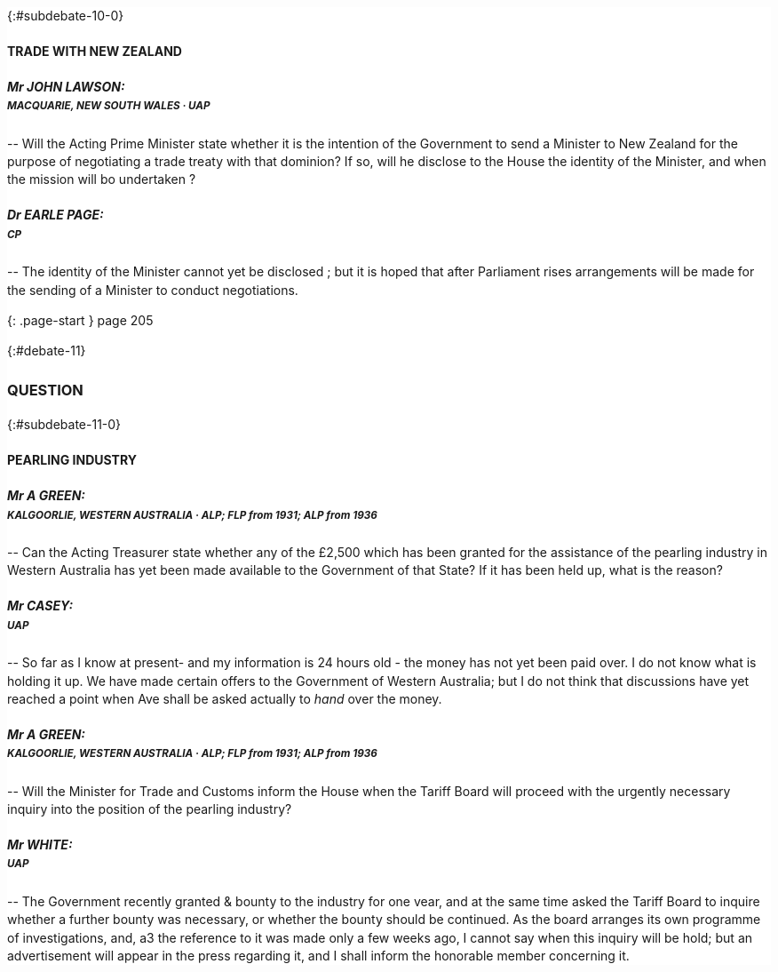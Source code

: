 {:#subdebate-10-0}
#### TRADE WITH NEW ZEALAND

##### Mr JOHN LAWSON:<br><small class="text-muted">MACQUARIE, NEW SOUTH WALES &middot; UAP</small>

-- Will the Acting Prime Minister state whether it is the intention of the Government to send a Minister to New Zealand for the purpose of negotiating a trade treaty with that dominion? If so, will he disclose to the House the identity of the Minister, and when the mission will bo undertaken ? 

##### Dr EARLE PAGE:<br><small class="text-muted">CP</small>

-- The identity of the Minister cannot yet be disclosed ; but it is hoped that after Parliament rises arrangements will be made for the sending of a Minister to conduct negotiations. 

{: .page-start }
page 205

{:#debate-11}
### QUESTION

{:#subdebate-11-0}
#### PEARLING INDUSTRY

##### Mr A GREEN:<br><small class="text-muted">KALGOORLIE, WESTERN AUSTRALIA &middot; ALP; FLP from 1931; ALP from 1936</small>

-- Can the Acting Treasurer state whether any of the £2,500 which has been granted for the assistance of the pearling industry in Western Australia has yet been made available to the Government of that State? If it has been held up, what is the reason? 

##### Mr CASEY:<br><small class="text-muted">UAP</small>

-- So far as I know at present- and my information is 24 hours old - the money has not yet been paid over. I do not know what is holding it up. We have made certain offers to the Government of Western Australia; but I do not think that discussions have yet reached a point when Ave shall be asked actually to  *hand*  over the money. 

##### Mr A GREEN:<br><small class="text-muted">KALGOORLIE, WESTERN AUSTRALIA &middot; ALP; FLP from 1931; ALP from 1936</small>

-- Will the Minister for Trade and Customs inform the House when the  Tariff  Board will proceed with the urgently necessary inquiry into the position of the pearling industry? 

##### Mr WHITE:<br><small class="text-muted">UAP</small>

-- The Government recently granted &amp; bounty to the industry for one vear, and at the same time asked the Tariff Board to inquire whether a further bounty was necessary, or whether the bounty should be continued. As the board arranges its own programme of investigations, and, a3 the reference to it was made only a few weeks ago, I cannot say when this inquiry will be hold; but an advertisement will appear in the press regarding it, and I shall inform the honorable member concerning it. 
